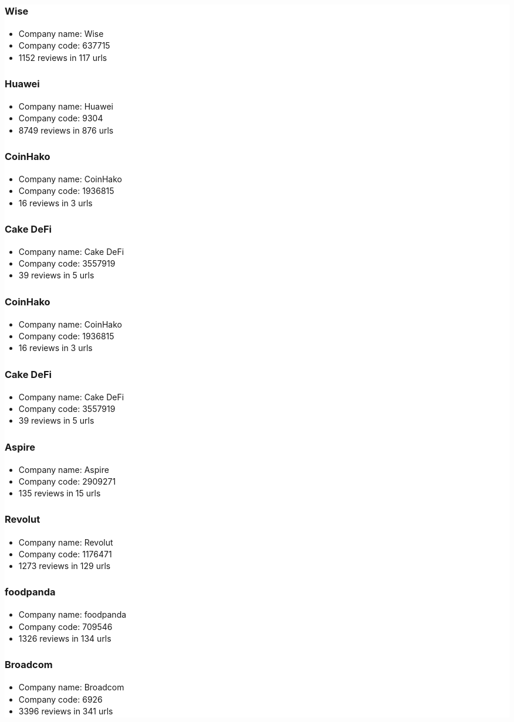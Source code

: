 ### Wise
- Company name: Wise
- Company code: 637715
- 1152 reviews in 117 urls

### Huawei
- Company name: Huawei
- Company code: 9304
- 8749 reviews in 876 urls

### CoinHako
- Company name: CoinHako
- Company code: 1936815
- 16 reviews in 3 urls

### Cake DeFi
- Company name: Cake DeFi
- Company code: 3557919
- 39 reviews in 5 urls

### CoinHako
- Company name: CoinHako
- Company code: 1936815
- 16 reviews in 3 urls

### Cake DeFi
- Company name: Cake DeFi
- Company code: 3557919
- 39 reviews in 5 urls

### Aspire
- Company name: Aspire
- Company code: 2909271
- 135 reviews in 15 urls

### Revolut
- Company name: Revolut
- Company code: 1176471
- 1273 reviews in 129 urls

### foodpanda
- Company name: foodpanda
- Company code: 709546
- 1326 reviews in 134 urls
### Broadcom
- Company name: Broadcom
- Company code: 6926
- 3396 reviews in 341 urls
